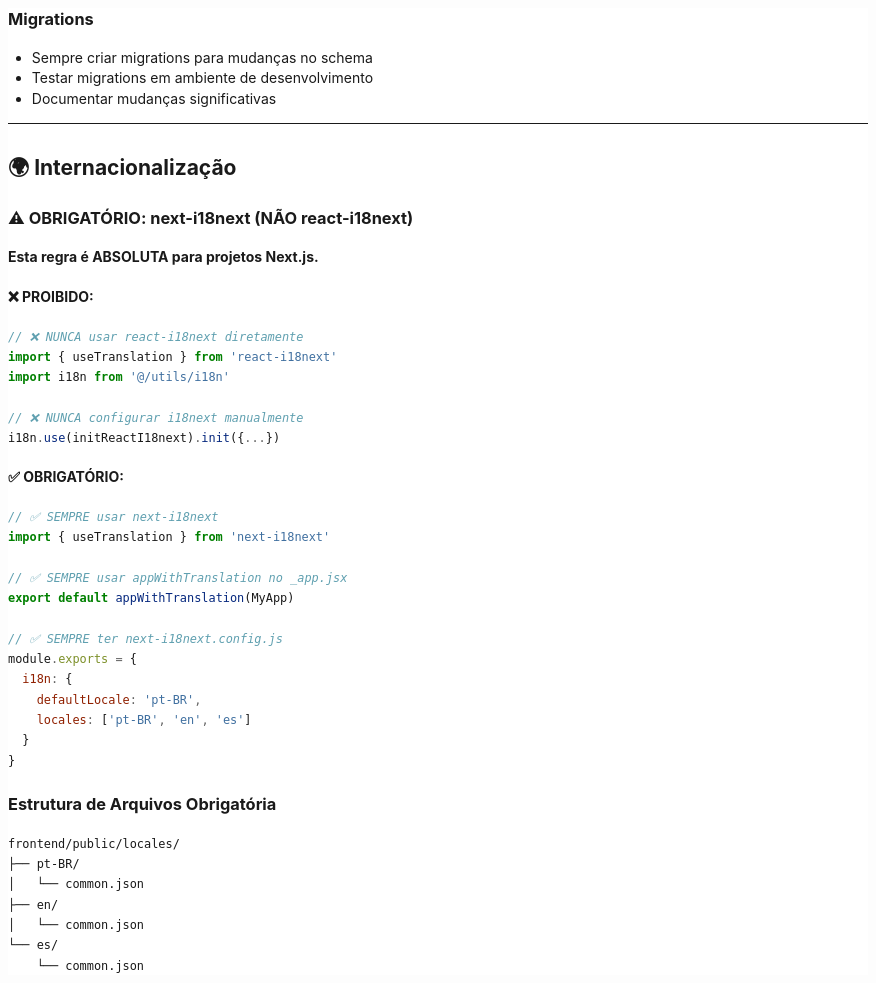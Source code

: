 ### Migrations

- Sempre criar migrations para mudanças no schema
- Testar migrations em ambiente de desenvolvimento
- Documentar mudanças significativas

---

## 🌍 Internacionalização

### ⚠️ **OBRIGATÓRIO: next-i18next (NÃO react-i18next)**

**Esta regra é ABSOLUTA para projetos Next.js.**

#### ❌ **PROIBIDO:**
```javascript
// ❌ NUNCA usar react-i18next diretamente
import { useTranslation } from 'react-i18next'
import i18n from '@/utils/i18n'

// ❌ NUNCA configurar i18next manualmente
i18n.use(initReactI18next).init({...})
```

#### ✅ **OBRIGATÓRIO:**
```javascript
// ✅ SEMPRE usar next-i18next
import { useTranslation } from 'next-i18next'

// ✅ SEMPRE usar appWithTranslation no _app.jsx
export default appWithTranslation(MyApp)

// ✅ SEMPRE ter next-i18next.config.js
module.exports = {
  i18n: {
    defaultLocale: 'pt-BR',
    locales: ['pt-BR', 'en', 'es']
  }
}
```

### Estrutura de Arquivos Obrigatória
```
frontend/public/locales/
├── pt-BR/
│   └── common.json
├── en/
│   └── common.json
└── es/
    └── common.json
```
